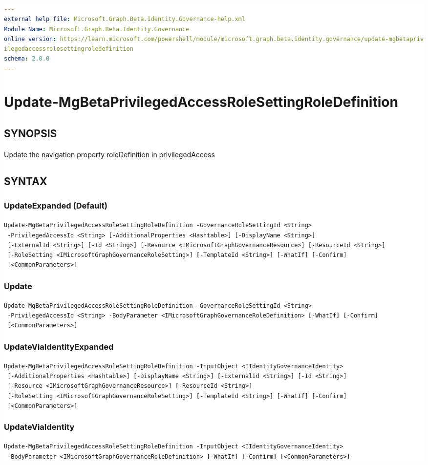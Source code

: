 ```yaml
---
external help file: Microsoft.Graph.Beta.Identity.Governance-help.xml
Module Name: Microsoft.Graph.Beta.Identity.Governance
online version: https://learn.microsoft.com/powershell/module/microsoft.graph.beta.identity.governance/update-mgbetaprivilegedaccessrolesettingroledefinition
schema: 2.0.0
---
```


# Update-MgBetaPrivilegedAccessRoleSettingRoleDefinition

## SYNOPSIS
Update the navigation property roleDefinition in privilegedAccess

## SYNTAX

### UpdateExpanded (Default)
```
Update-MgBetaPrivilegedAccessRoleSettingRoleDefinition -GovernanceRoleSettingId <String>
 -PrivilegedAccessId <String> [-AdditionalProperties <Hashtable>] [-DisplayName <String>]
 [-ExternalId <String>] [-Id <String>] [-Resource <IMicrosoftGraphGovernanceResource>] [-ResourceId <String>]
 [-RoleSetting <IMicrosoftGraphGovernanceRoleSetting>] [-TemplateId <String>] [-WhatIf] [-Confirm]
 [<CommonParameters>]
```

### Update
```
Update-MgBetaPrivilegedAccessRoleSettingRoleDefinition -GovernanceRoleSettingId <String>
 -PrivilegedAccessId <String> -BodyParameter <IMicrosoftGraphGovernanceRoleDefinition> [-WhatIf] [-Confirm]
 [<CommonParameters>]
```

### UpdateViaIdentityExpanded
```
Update-MgBetaPrivilegedAccessRoleSettingRoleDefinition -InputObject <IIdentityGovernanceIdentity>
 [-AdditionalProperties <Hashtable>] [-DisplayName <String>] [-ExternalId <String>] [-Id <String>]
 [-Resource <IMicrosoftGraphGovernanceResource>] [-ResourceId <String>]
 [-RoleSetting <IMicrosoftGraphGovernanceRoleSetting>] [-TemplateId <String>] [-WhatIf] [-Confirm]
 [<CommonParameters>]
```

### UpdateViaIdentity
```
Update-MgBetaPrivilegedAccessRoleSettingRoleDefinition -InputObject <IIdentityGovernanceIdentity>
 -BodyParameter <IMicrosoftGraphGovernanceRoleDefinition> [-WhatIf] [-Confirm] [<CommonParameters>]
```
